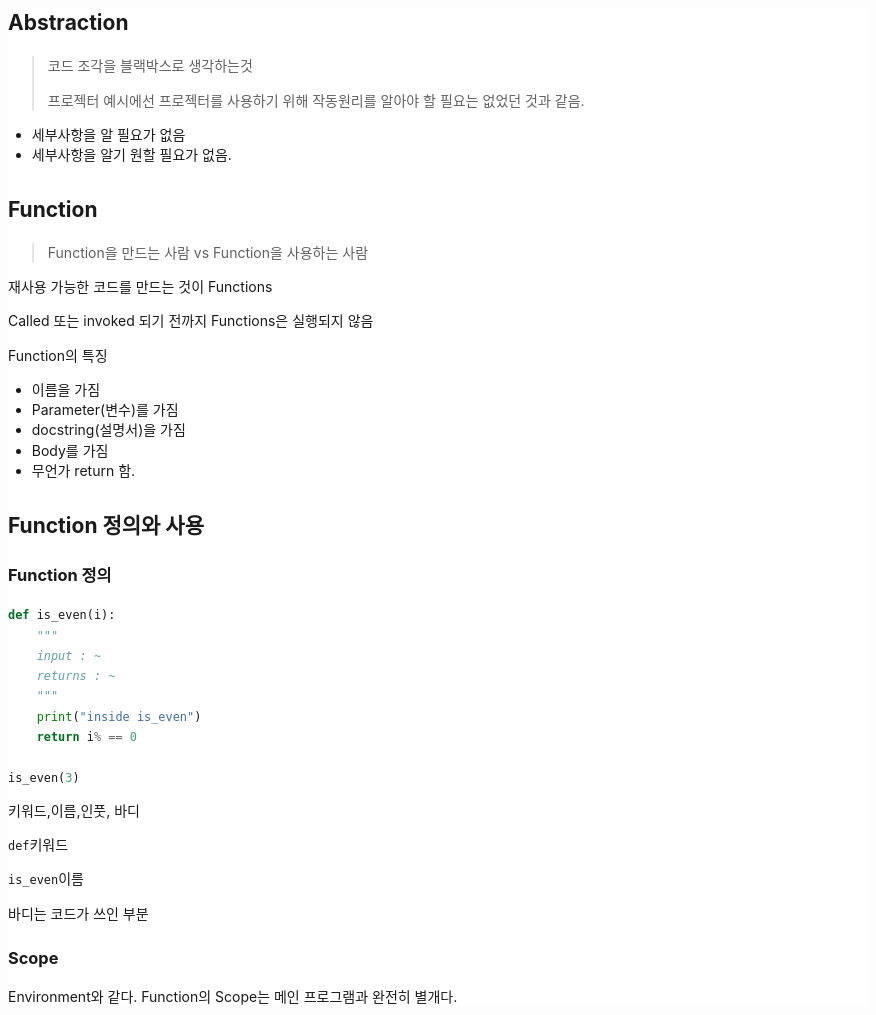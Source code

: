 
## Abstraction

> 코드 조각을 블랙박스로 생각하는것
>
> 프로젝터 예시에선 프로젝터를 사용하기 위해 작동원리를 알아야 할 필요는 없었던 것과 같음.

- 세부사항을 알 필요가 없음
- 세부사항을 알기 원할 필요가 없음.



## Function

> Function을 만드는 사람 vs Function을 사용하는 사람

재사용 가능한 코드를 만드는 것이 Functions

Called 또는 invoked 되기 전까지 Functions은 실행되지 않음

Function의 특징

- 이름을 가짐
- Parameter(변수)를 가짐
- docstring(설명서)을 가짐
- Body를 가짐
- 무언가 return 함.



## Function 정의와 사용

### Function 정의

```python
def is_even(i):
    """
    input : ~
    returns : ~
    """
    print("inside is_even")
    return i% == 0
    
is_even(3)
```

키워드,이름,인풋, 바디

`def`키워드

`is_even`이름

바디는 코드가 쓰인 부분

### Scope

Environment와 같다. Function의 Scope는 메인 프로그램과 완전히 별개다.
